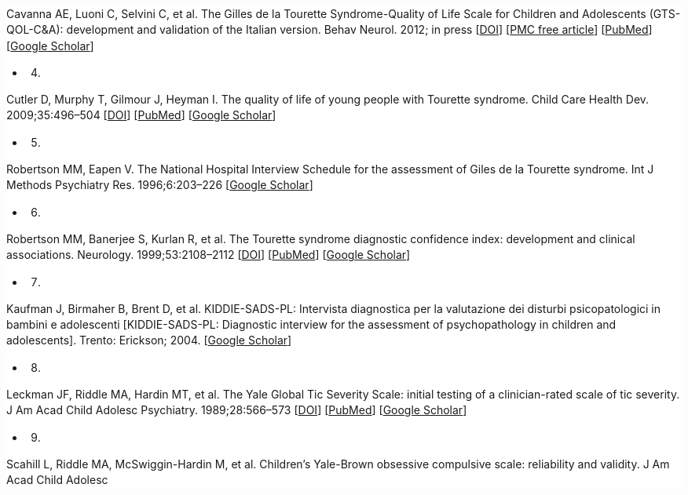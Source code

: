 Cavanna AE, Luoni C, Selvini C, et al.
The Gilles de la Tourette Syndrome-Quality of Life Scale
for Children and Adolescents (GTS-QOL-C&A): development and validation of the
Italian version. Behav Neurol. 2012;
in press [[DOI](https://doi.org/10.3233/BEN-120274)] [[PMC free article](/articles/PMC5215743/)] [[PubMed](https://pubmed.ncbi.nlm.nih.gov/23598902/)] [[Google Scholar](https://scholar.google.com/scholar_lookup?journal=Behav%20Neurol&title=The%20Gilles%20de%20la%20Tourette%20Syndrome-Quality%20of%20Life%20Scale%20for%20Children%20and%20Adolescents%20(GTS-QOL-C&A):%20development%20and%20validation%20of%20the%20Italian%20version&author=AE%20Cavanna&author=C%20Luoni&author=C%20Selvini&publication_year=2012&pmid=23598902&doi=10.3233/BEN-120274&)]
* 4.
Cutler D, Murphy T, Gilmour J, Heyman I.
The quality of life of young people with Tourette
syndrome. Child Care Health Dev.
2009;35:496–504 [[DOI](https://doi.org/10.1111/j.1365-2214.2009.00983.x)] [[PubMed](https://pubmed.ncbi.nlm.nih.gov/19638024/)] [[Google Scholar](https://scholar.google.com/scholar_lookup?journal=Child%20Care%20Health%20Dev&title=The%20quality%20of%20life%20of%20young%20people%20with%20Tourette%20syndrome&author=D%20Cutler&author=T%20Murphy&author=J%20Gilmour&author=I%20Heyman&volume=35&publication_year=2009&pages=496-504&pmid=19638024&doi=10.1111/j.1365-2214.2009.00983.x&)]
* 5.
Robertson MM, Eapen V.
The National Hospital Interview Schedule for the
assessment of Giles de la Tourette syndrome. Int J Methods
Psychiatry Res.
1996;6:203–226 [[Google Scholar](https://scholar.google.com/scholar_lookup?journal=Int%20J%20Methods%20Psychiatry%20Res&title=The%20National%20Hospital%20Interview%20Schedule%20for%20the%20assessment%20of%20Giles%20de%20la%20Tourette%20syndrome&author=MM%20Robertson&author=V%20Eapen&volume=6&publication_year=1996&pages=203-226&)]
* 6.
Robertson MM, Banerjee S, Kurlan R, et al.
The Tourette syndrome diagnostic confidence index:
development and clinical associations. Neurology.
1999;53:2108–2112 [[DOI](https://doi.org/10.1212/wnl.53.9.2108)] [[PubMed](https://pubmed.ncbi.nlm.nih.gov/10599790/)] [[Google Scholar](https://scholar.google.com/scholar_lookup?journal=Neurology&title=The%20Tourette%20syndrome%20diagnostic%20confidence%20index:%20development%20and%20clinical%20associations&author=MM%20Robertson&author=S%20Banerjee&author=R%20Kurlan&volume=53&publication_year=1999&pages=2108-2112&pmid=10599790&doi=10.1212/wnl.53.9.2108&)]
* 7.
Kaufman J, Birmaher B, Brent D, et al.
KIDDIE-SADS-PL: Intervista diagnostica per la valutazione
dei disturbi psicopatologici in bambini e adolescenti [KIDDIE-SADS-PL: Diagnostic
interview for the assessment of psychopathology in children and
adolescents]. Trento:
Erickson; 2004.
[[Google Scholar](https://scholar.google.com/scholar_lookup?Kaufman%20J,%20Birmaher%20B,%20Brent%20D,%20et%20al.%20KIDDIE-SADS-PL:%20Intervista%20diagnostica%20per%20la%20valutazione%20dei%20disturbi%20psicopatologici%20in%20bambini%20e%20adolescenti%20%5BKIDDIE-SADS-PL:%20Diagnostic%20interview%20for%20the%20assessment%20of%20psychopathology%20in%20children%20and%20adolescents%5D.%20Trento:%20Erickson;%202004.)]
* 8.
Leckman JF, Riddle MA, Hardin MT, et al.
The Yale Global Tic Severity Scale: initial testing of a
clinician-rated scale of tic severity. J Am Acad Child Adolesc
Psychiatry.
1989;28:566–573 [[DOI](https://doi.org/10.1097/00004583-198907000-00015)] [[PubMed](https://pubmed.ncbi.nlm.nih.gov/2768151/)] [[Google Scholar](https://scholar.google.com/scholar_lookup?journal=J%20Am%20Acad%20Child%20Adolesc%20Psychiatry&title=The%20Yale%20Global%20Tic%20Severity%20Scale:%20initial%20testing%20of%20a%20clinician-rated%20scale%20of%20tic%20severity&author=JF%20Leckman&author=MA%20Riddle&author=MT%20Hardin&volume=28&publication_year=1989&pages=566-573&pmid=2768151&doi=10.1097/00004583-198907000-00015&)]
* 9.
Scahill L, Riddle MA, McSwiggin-Hardin M, et al.
Children’s Yale-Brown obsessive compulsive scale:
reliability and validity. J Am Acad Child Adolesc